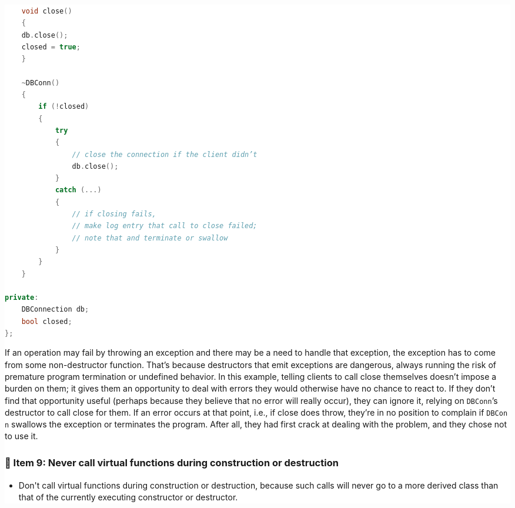 ```c++
    void close()
    {
    db.close();
    closed = true;
    }

    ~DBConn()
    {
        if (!closed)
        {
            try
            {
                // close the connection if the client didn’t
                db.close();
            }
            catch (...)
            {
                // if closing fails,
                // make log entry that call to close failed; 
                // note that and terminate or swallow
            }
        }
    }

private:
    DBConnection db;
    bool closed;
};
```
If an operation may fail by throwing an exception and there may be a need to handle that exception,
the exception has to come from some non-destructor function.
That’s because destructors that emit exceptions are dangerous,
always running the risk of premature program termination or undefined behavior.
In this example, telling clients to call close themselves doesn’t impose a burden on them;
it gives them an opportunity to deal with errors they would otherwise have no chance to react to.
If they don’t find that opportunity useful (perhaps because they believe that no error will really occur),
they can ignore it, relying on `DBConn`’s destructor to call close for them.
If an error occurs at that point, i.e., if close does throw,
they’re in no position to complain if `DBConn` swallows the exception or terminates the program.
After all, they had first crack at dealing with the problem, and they chose not to use it.






### 📌 Item 9: Never call virtual functions during construction or destruction

- Don't call virtual functions during construction or destruction,
  because such calls will never go to a more derived class
  than that of the currently executing constructor or destructor.
